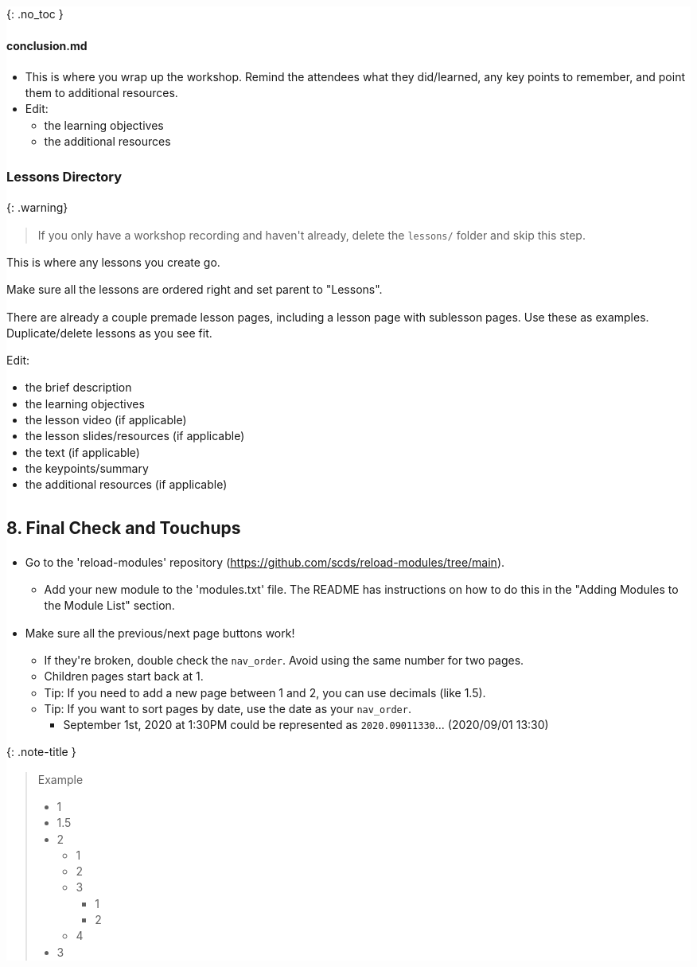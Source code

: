 {: .no_toc }
#### conclusion.md
- This is where you wrap up the workshop. Remind the attendees what they did/learned, any key points to remember, and point them to additional resources.
- Edit:
    - the learning objectives
    - the additional resources

### Lessons Directory

{: .warning}
> If you only have a workshop recording and haven't already, delete the `lessons/` folder and skip this step.

This is where any lessons you create go. 

Make sure all the lessons are ordered right and set parent to "Lessons".

There are already a couple premade lesson pages, including a lesson page with sublesson pages. Use these as examples. Duplicate/delete lessons as you see fit.

Edit:
- the brief description
- the learning objectives
- the lesson video (if applicable)
- the lesson slides/resources (if applicable)
- the text (if applicable)
- the keypoints/summary
- the additional resources (if applicable)

## 8. Final Check and Touchups

- Go to the 'reload-modules' repository (<https://github.com/scds/reload-modules/tree/main>).
  - Add your new module to the 'modules.txt' file. The README has instructions on how to do this in the "Adding Modules to the Module List" section.

- Make sure all the previous/next page buttons work!
  - If they're broken, double check the `nav_order`. Avoid using the same number for two pages.
  - Children pages start back at 1.
  - Tip: If you need to add a new page between 1 and 2, you can use decimals (like 1.5).
  - Tip: If you want to sort pages by date, use the date as your `nav_order`.
    - September 1st, 2020 at 1:30PM could be represented as `2020.09011330`... (2020/09/01 13:30)

{: .note-title }
> Example
> - 1
> - 1.5
> - 2
>     - 1
>     - 2
>     - 3
>         - 1
>         - 2
>     - 4
> - 3
